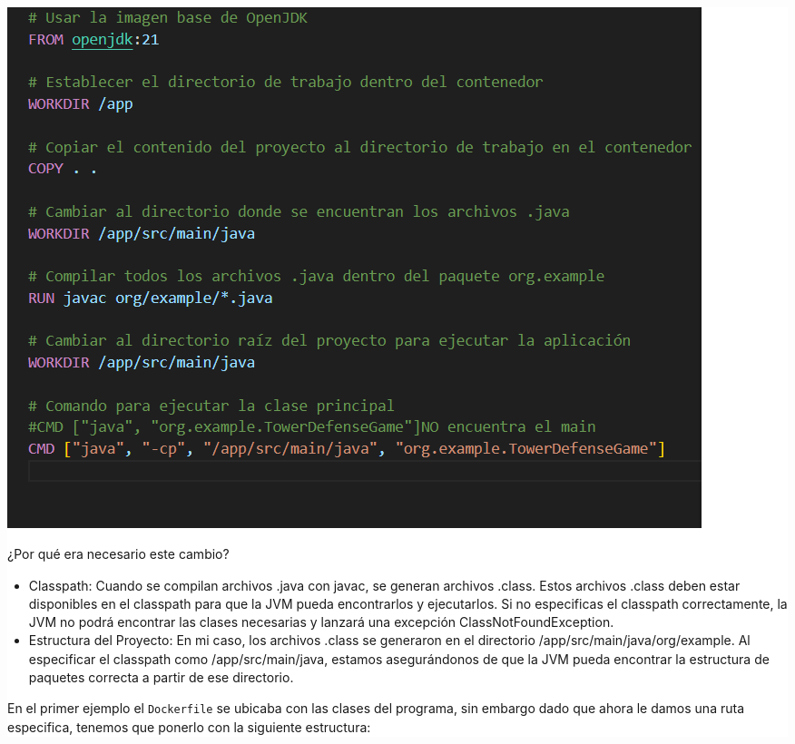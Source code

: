 ![alt text](image/image-24.png)

¿Por qué era necesario este cambio?

- Classpath: Cuando se compilan archivos .java con javac, se generan archivos .class. Estos archivos .class deben estar disponibles en el classpath para que la JVM pueda encontrarlos y ejecutarlos. Si no especificas el classpath correctamente, la JVM no podrá encontrar las clases necesarias y lanzará una excepción ClassNotFoundException.
- Estructura del Proyecto: En mi caso, los archivos .class se generaron en el directorio /app/src/main/java/org/example. Al especificar el classpath como /app/src/main/java, estamos asegurándonos de que la JVM pueda encontrar la estructura de paquetes correcta a partir de ese directorio.

En el primer ejemplo el `Dockerfile` se ubicaba con las clases del programa, sin embargo dado que ahora le damos una ruta especifica, tenemos que ponerlo con la siguiente estructura:
